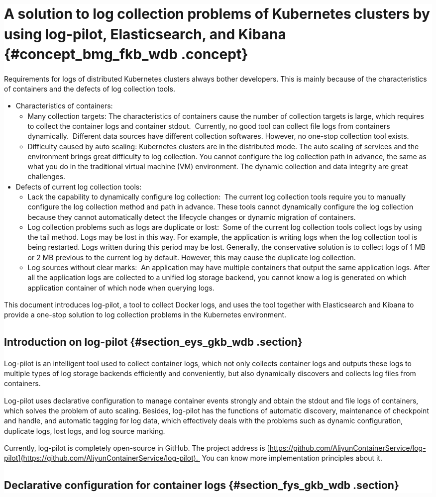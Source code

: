 # A solution to log collection problems of Kubernetes clusters by using log-pilot, Elasticsearch, and Kibana {#concept_bmg_fkb_wdb .concept}

Requirements for logs of distributed Kubernetes clusters always bother developers. This is mainly because of the characteristics of containers and the defects of log collection tools.

-   Characteristics of containers:
    -   Many collection targets: The characteristics of containers cause the number of collection targets is large, which requires to collect the container logs and container stdout.  Currently, no good tool can collect file logs from containers dynamically.  Different data sources have different collection softwares. However, no one-stop collection tool exists.
    -   Difficulty caused by auto scaling: Kubernetes clusters are in the distributed mode. The auto scaling of services and the environment brings great difficulty to log collection. You cannot configure the log collection path in advance, the same as what you do in the traditional virtual machine \(VM\) environment. The dynamic collection and data integrity are great challenges.
-   Defects of current log collection tools:
    -   Lack the capability to dynamically configure log collection:  The current log collection tools require you to manually configure the log collection method and path in advance. These tools cannot dynamically configure the log collection because they cannot automatically detect the lifecycle changes or dynamic migration of containers.
    -   Log collection problems such as logs are duplicate or lost:  Some of the current log collection tools collect logs by using the tail method. Logs may be lost in this way. For example, the application is writing logs when the log collection tool is being restarted. Logs written during this period may be lost. Generally, the conservative solution is to collect logs of 1 MB or 2 MB previous to the current log by default. However, this may cause the duplicate log collection.
    -   Log sources without clear marks:  An application may have multiple containers that output the same application logs. After all the application logs are collected to a unified log storage backend, you cannot know a log is generated on which application container of which node when querying logs.

This document introduces log-pilot, a tool to collect Docker logs, and uses the tool together with Elasticsearch and Kibana to provide a one-stop solution to log collection problems in the Kubernetes environment.

## Introduction on log-pilot {#section_eys_gkb_wdb .section}

Log-pilot is an intelligent tool used to collect container logs, which not only collects container logs and outputs these logs to multiple types of log storage backends efficiently and conveniently, but also dynamically discovers and collects log files from containers.

Log-pilot uses declarative configuration to manage container events strongly and obtain the stdout and file logs of containers, which solves the problem of auto scaling. Besides, log-pilot has the functions of automatic discovery, maintenance of checkpoint and handle, and automatic tagging for log data, which effectively deals with the problems such as dynamic configuration, duplicate logs, lost logs, and log source marking.

Currently, log-pilot is completely open-source in GitHub. The project address is [https://github.com/AliyunContainerService/log-pilot](https://github.com/AliyunContainerService/log-pilot).  You can know more implementation principles about it.

## Declarative configuration for container logs {#section_fys_gkb_wdb .section}
